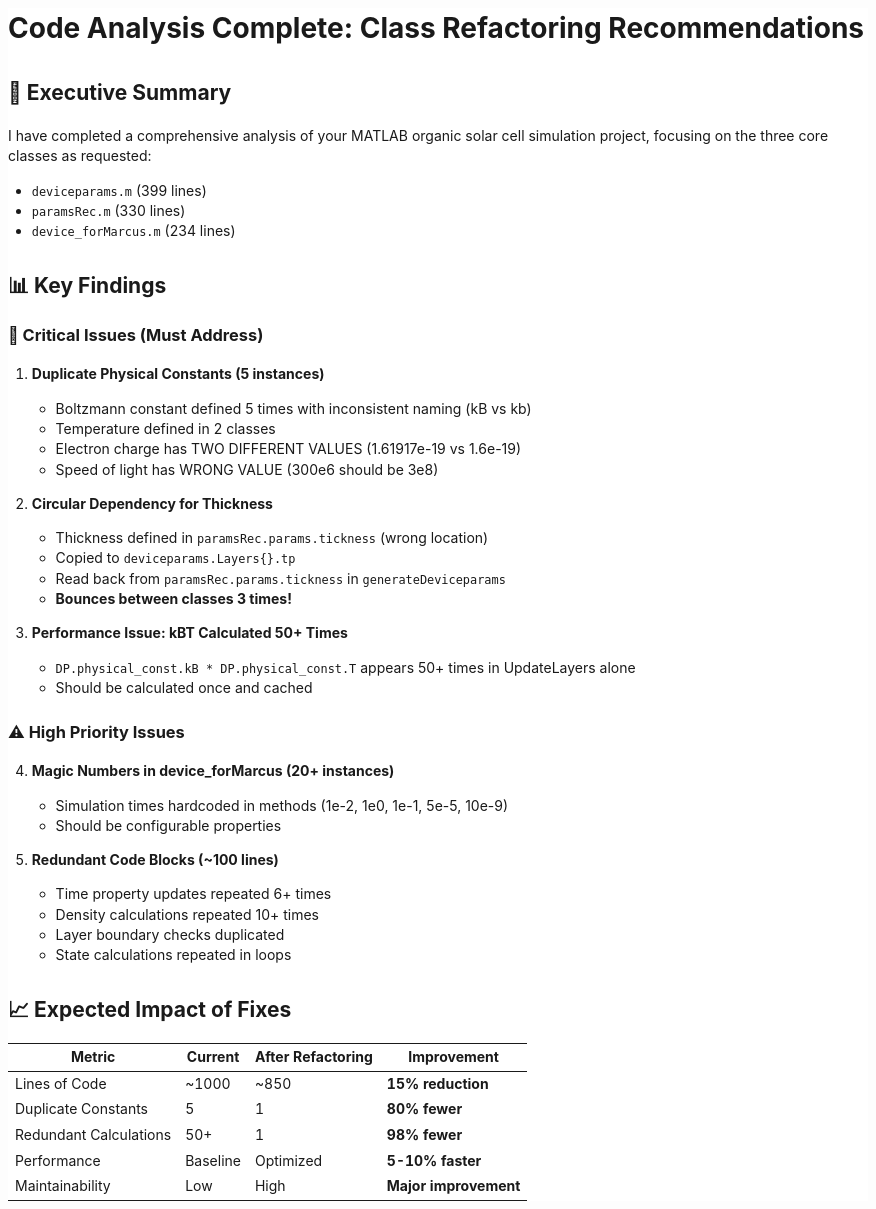 # Code Analysis Complete: Class Refactoring Recommendations

## 🎯 Executive Summary

I have completed a comprehensive analysis of your MATLAB organic solar cell simulation project, focusing on the three core classes as requested:

- `deviceparams.m` (399 lines)
- `paramsRec.m` (330 lines)  
- `device_forMarcus.m` (234 lines)

## 📊 Key Findings

### 🔴 Critical Issues (Must Address)

1. **Duplicate Physical Constants (5 instances)**
   - Boltzmann constant defined 5 times with inconsistent naming (kB vs kb)
   - Temperature defined in 2 classes
   - Electron charge has TWO DIFFERENT VALUES (1.61917e-19 vs 1.6e-19)
   - Speed of light has WRONG VALUE (300e6 should be 3e8)

2. **Circular Dependency for Thickness**
   - Thickness defined in `paramsRec.params.tickness` (wrong location)
   - Copied to `deviceparams.Layers{}.tp`
   - Read back from `paramsRec.params.tickness` in `generateDeviceparams`
   - **Bounces between classes 3 times!**

3. **Performance Issue: kBT Calculated 50+ Times**
   - `DP.physical_const.kB * DP.physical_const.T` appears 50+ times in UpdateLayers alone
   - Should be calculated once and cached

### ⚠️ High Priority Issues

4. **Magic Numbers in device_forMarcus (20+ instances)**
   - Simulation times hardcoded in methods (1e-2, 1e0, 1e-1, 5e-5, 10e-9)
   - Should be configurable properties

5. **Redundant Code Blocks (~100 lines)**
   - Time property updates repeated 6+ times
   - Density calculations repeated 10+ times
   - Layer boundary checks duplicated
   - State calculations repeated in loops

## 📈 Expected Impact of Fixes

| Metric | Current | After Refactoring | Improvement |
|--------|---------|-------------------|-------------|
| Lines of Code | ~1000 | ~850 | **15% reduction** |
| Duplicate Constants | 5 | 1 | **80% fewer** |
| Redundant Calculations | 50+ | 1 | **98% fewer** |
| Performance | Baseline | Optimized | **5-10% faster** |
| Maintainability | Low | High | **Major improvement** |
